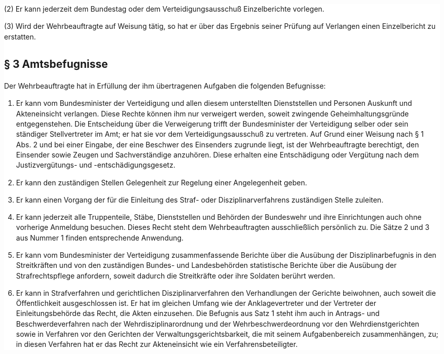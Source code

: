 (2) Er kann jederzeit dem Bundestag oder dem Verteidigungsausschuß
Einzelberichte vorlegen.

(3) Wird der Wehrbeauftragte auf Weisung tätig, so hat er über das
Ergebnis seiner Prüfung auf Verlangen einen Einzelbericht zu
erstatten.

## § 3 Amtsbefugnisse

Der Wehrbeauftragte hat in Erfüllung der ihm übertragenen Aufgaben die
folgenden Befugnisse:

1.  Er kann vom Bundesminister der Verteidigung und allen diesem
    unterstellten Dienststellen und Personen Auskunft und Akteneinsicht
    verlangen. Diese Rechte können ihm nur verweigert werden, soweit
    zwingende Geheimhaltungsgründe entgegenstehen. Die Entscheidung über
    die Verweigerung trifft der Bundesminister der Verteidigung selber
    oder sein ständiger Stellvertreter im Amt; er hat sie vor dem
    Verteidigungsausschuß zu vertreten. Auf Grund einer Weisung nach § 1
    Abs. 2 und bei einer Eingabe, der eine Beschwer des Einsenders
    zugrunde liegt, ist der Wehrbeauftragte berechtigt, den Einsender
    sowie Zeugen und Sachverständige anzuhören. Diese erhalten eine
    Entschädigung oder Vergütung nach dem Justizvergütungs- und
    -entschädigungsgesetz.


2.  Er kann den zuständigen Stellen Gelegenheit zur Regelung einer
    Angelegenheit geben.


3.  Er kann einen Vorgang der für die Einleitung des Straf- oder
    Disziplinarverfahrens zuständigen Stelle zuleiten.


4.  Er kann jederzeit alle Truppenteile, Stäbe, Dienststellen und Behörden
    der Bundeswehr und ihre Einrichtungen auch ohne vorherige Anmeldung
    besuchen. Dieses Recht steht dem Wehrbeauftragten ausschließlich
    persönlich zu. Die Sätze 2 und 3 aus Nummer 1 finden entsprechende
    Anwendung.


5.  Er kann vom Bundesminister der Verteidigung zusammenfassende Berichte
    über die Ausübung der Disziplinarbefugnis in den Streitkräften und von
    den zuständigen Bundes- und Landesbehörden statistische Berichte über
    die Ausübung der Strafrechtspflege anfordern, soweit dadurch die
    Streitkräfte oder ihre Soldaten berührt werden.


6.  Er kann in Strafverfahren und gerichtlichen Disziplinarverfahren den
    Verhandlungen der Gerichte beiwohnen, auch soweit die Öffentlichkeit
    ausgeschlossen ist. Er hat im gleichen Umfang wie der Anklagevertreter
    und der Vertreter der Einleitungsbehörde das Recht, die Akten
    einzusehen. Die Befugnis aus Satz 1 steht ihm auch in Antrags- und
    Beschwerdeverfahren nach der Wehrdisziplinarordnung und der
    Wehrbeschwerdeordnung vor den Wehrdienstgerichten sowie in Verfahren
    vor den Gerichten der Verwaltungsgerichtsbarkeit, die mit seinem
    Aufgabenbereich zusammenhängen, zu; in diesen Verfahren hat er das
    Recht zur Akteneinsicht wie ein Verfahrensbeteiligter.
